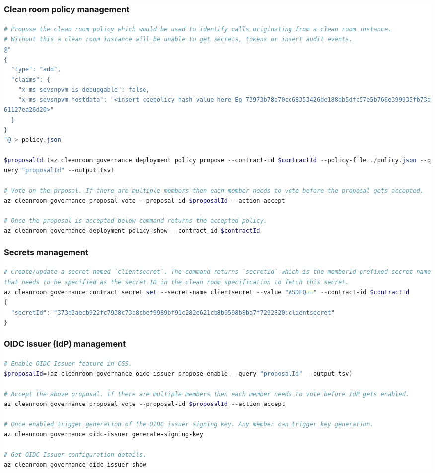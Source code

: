 ### Clean room policy management
```powershell
# Propose the clean room policy which would be used to identify calls originating from a clean room instance.
# Without this a clean room instance will be unable to get secrets, tokens or insert audit events.
@"
{
  "type": "add",
  "claims": {
    "x-ms-sevsnpvm-is-debuggable": false,
    "x-ms-sevsnpvm-hostdata": "<insert ccepolicy hash value here Eg 73973b78d70cc68353426de188db5dfc57e5b766e399935fb73a61127ea26d20>"
  }
}
"@ > policy.json

$proposalId=(az cleanroom governance deployment policy propose --contract-id $contractId --policy-file ./policy.json --query "proposalId" --output tsv)

# Vote on the prposal. If there are multiple members then each member needs to vote before the proposal gets accepted.
az cleanroom governance proposal vote --proposal-id $proposalId --action accept

# Once the proposal is accepted below command returns the accepted policy.
az cleanroom governance deployment policy show --contract-id $contractId
```
### Secrets management
```powershell
# Create/update a secret named `clientsecret`. The command returns `secretId` which is the memberId prefixed secret name that needs to be specified as the secret ID in the clean room specification to fetch this secret.
az cleanroom governance contract secret set --secret-name clientsecret --value "ASDFQ==" --contract-id $contractId
{
  "secretId": "373d3aecb922fc7938c73b8cbef9989bf91c282e621cb8b9598b8ba7f7292820:clientsecret"
}
```

### OIDC Issuer (IdP) management
```powershell
# Enable OIDC Issuer feature in CGS.
$proposalId=(az cleanroom governance oidc-issuer propose-enable --query "proposalId" --output tsv)

# Accept the above proposal. If there are multiple members then each member needs to vote before IdP gets enabled.
az cleanroom governance proposal vote --proposal-id $proposalId --action accept

# Once enabled trigger generation of the OIDC issuer signing key. Any member can trigger key generation.
az cleanroom governance oidc-issuer generate-signing-key

# Get OIDC Issuer configuration details.
az cleanroom governance oidc-issuer show
```
